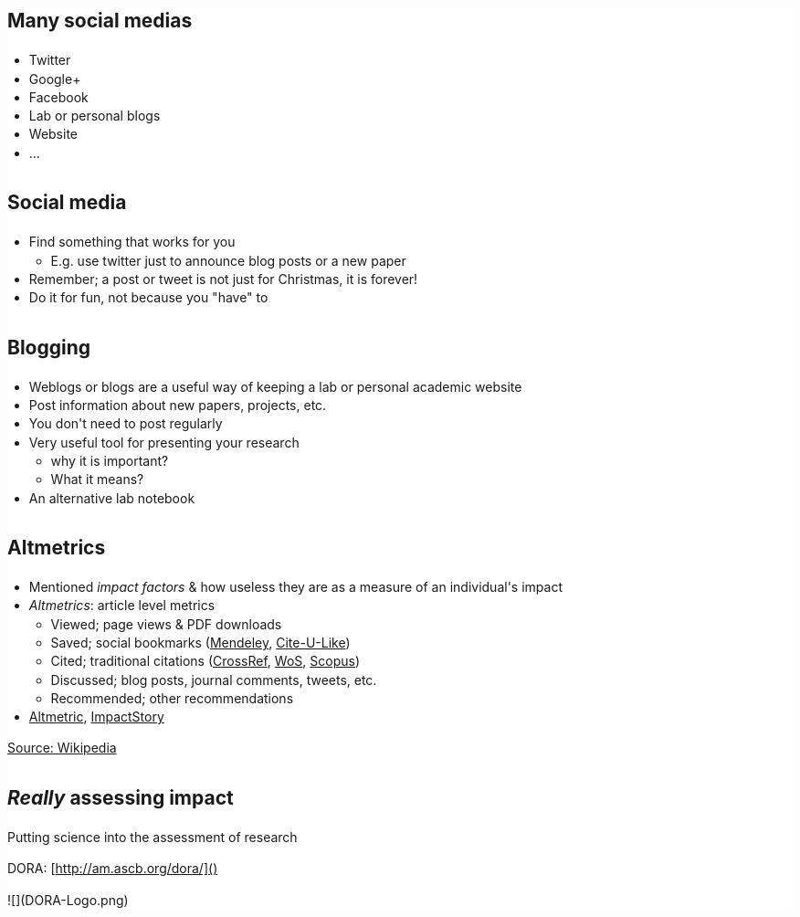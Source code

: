 ## Many social medias

- Twitter
- Google+
- Facebook
- Lab or personal blogs
- Website
- &hellip;

## Social media

- Find something that works for you
    - E.g. use twitter just to announce blog posts or a new paper
- Remember; a post or tweet is not just for Christmas, it is forever!
- Do it for fun, not because you "have" to

## Blogging

- Weblogs or blogs are a useful way of keeping a lab or personal academic website
- Post information about new papers, projects, etc.
- You don't need to post regularly
- Very useful tool for presenting your research
    - why it is important?
    - What it means?
- An alternative lab notebook

## Altmetrics

- Mentioned *impact factors* & how useless they are as a measure of an individual's impact
- *Altmetrics*: article level metrics
    - Viewed; page views & PDF downloads
    - Saved; social bookmarks ([Mendeley](http://www.mendeley.com/), [Cite-U-Like](http://www.citeulike.org/))
    - Cited; traditional citations ([CrossRef](http://www.crossref.org/), [WoS](http://thomsonreuters.com/web-of-science/), [Scopus](http://www.scopus.com/))
    - Discussed; blog posts, journal comments, tweets, etc.
    - Recommended; other recommendations
- [Altmetric](http://www.altmetric.com), [ImpactStory](http://impactstory.org)

[Source: Wikipedia](http://en.wikipedia.org/wiki/Altmetrics)

## *Really* assessing impact

Putting science into the assessment of research

DORA: [http://am.ascb.org/dora/]()

<div class="centered">
![](DORA-Logo.png)
</div>
